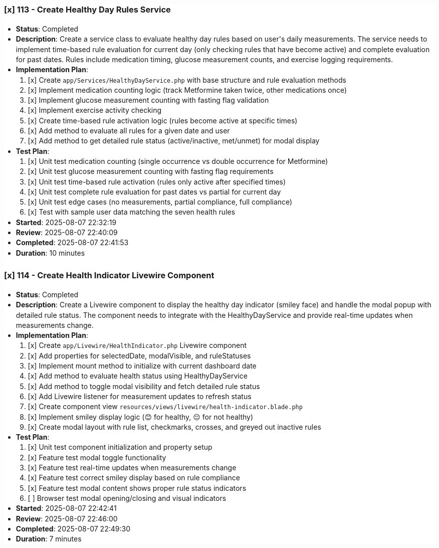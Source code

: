 ### [x] 113 - Create Healthy Day Rules Service  
- **Status**: Completed
- **Description**: Create a service class to evaluate healthy day rules based on user's daily measurements. The service needs to implement time-based rule evaluation for current day (only checking rules that have become active) and complete evaluation for past dates. Rules include medication timing, glucose measurement counts, and exercise logging requirements.
- **Implementation Plan**: 
  1. [x] Create `app/Services/HealthyDayService.php` with base structure and rule evaluation methods
  2. [x] Implement medication counting logic (track Metformine taken twice, other medications once)  
  3. [x] Implement glucose measurement counting with fasting flag validation
  4. [x] Implement exercise activity checking
  5. [x] Create time-based rule activation logic (rules become active at specific times)
  6. [x] Add method to evaluate all rules for a given date and user
  7. [x] Add method to get detailed rule status (active/inactive, met/unmet) for modal display
- **Test Plan**: 
  1. [x] Unit test medication counting (single occurrence vs double occurrence for Metformine)
  2. [x] Unit test glucose measurement counting with fasting flag requirements
  3. [x] Unit test time-based rule activation (rules only active after specified times)
  4. [x] Unit test complete rule evaluation for past dates vs partial for current day
  5. [x] Unit test edge cases (no measurements, partial compliance, full compliance)
  6. [x] Test with sample user data matching the seven health rules
- **Started**: 2025-08-07 22:32:19
- **Review**: 2025-08-07 22:40:09
- **Completed**: 2025-08-07 22:41:53
- **Duration**: 10 minutes

### [x] 114 - Create Health Indicator Livewire Component
- **Status**: Completed  
- **Description**: Create a Livewire component to display the healthy day indicator (smiley face) and handle the modal popup with detailed rule status. The component needs to integrate with the HealthyDayService and provide real-time updates when measurements change.
- **Implementation Plan**:
  1. [x] Create `app/Livewire/HealthIndicator.php` Livewire component
  2. [x] Add properties for selectedDate, modalVisible, and ruleStatuses
  3. [x] Implement mount method to initialize with current dashboard date
  4. [x] Add method to evaluate health status using HealthyDayService
  5. [x] Add method to toggle modal visibility and fetch detailed rule status
  6. [x] Add Livewire listener for measurement updates to refresh status
  7. [x] Create component view `resources/views/livewire/health-indicator.blade.php`
  8. [x] Implement smiley display logic (😊 for healthy, 😔 for not healthy)
  9. [x] Create modal layout with rule list, checkmarks, crosses, and greyed out inactive rules
- **Test Plan**:
  1. [x] Unit test component initialization and property setup
  2. [x] Feature test modal toggle functionality 
  3. [x] Feature test real-time updates when measurements change
  4. [x] Feature test correct smiley display based on rule compliance
  5. [x] Feature test modal content shows proper rule status indicators
  6. [ ] Browser test modal opening/closing and visual indicators
- **Started**: 2025-08-07 22:42:41
- **Review**: 2025-08-07 22:46:00
- **Completed**: 2025-08-07 22:49:30
- **Duration**: 7 minutes
